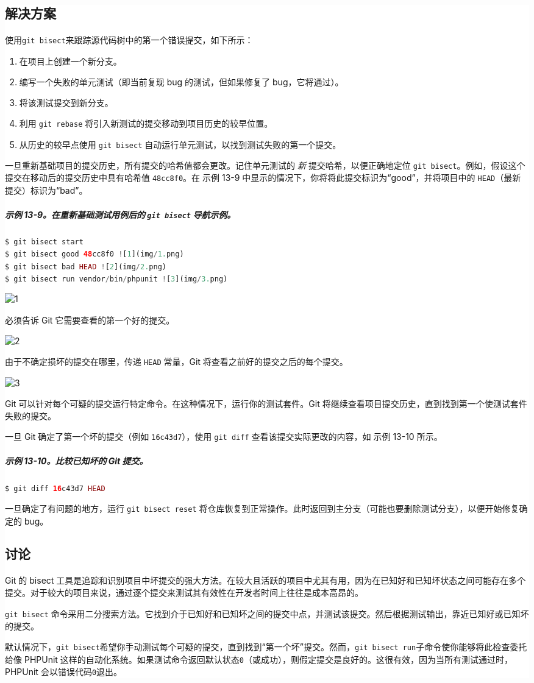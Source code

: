 ## 解决方案

使用`git bisect`来跟踪源代码树中的第一个错误提交，如下所示：

1.  在项目上创建一个新分支。

1.  编写一个失败的单元测试（即当前复现 bug 的测试，但如果修复了 bug，它将通过）。

1.  将该测试提交到新分支。

1.  利用 `git rebase` 将引入新测试的提交移动到项目历史的较早位置。

1.  从历史的较早点使用 `git bisect` 自动运行单元测试，以找到测试失败的第一个提交。

一旦重新基础项目的提交历史，所有提交的哈希值都会更改。记住单元测试的 *新* 提交哈希，以便正确地定位 `git bisect`。例如，假设这个提交在移动后的提交历史中具有哈希值 `48cc8f0`。在 示例 13-9 中显示的情况下，你将将此提交标识为“good”，并将项目中的 `HEAD`（最新提交）标识为“bad”。

##### 示例 13-9。在重新基础测试用例后的 `git bisect` 导航示例。

```php
$ git bisect start
$ git bisect good 48cc8f0 ![1](img/1.png)
$ git bisect bad HEAD ![2](img/2.png)
$ git bisect run vendor/bin/phpunit ![3](img/3.png)
```

![1](img/#co_debugging_and_testing_CO3-1)

必须告诉 Git 它需要查看的第一个好的提交。

![2](img/#co_debugging_and_testing_CO3-2)

由于不确定损坏的提交在哪里，传递 `HEAD` 常量，Git 将查看之前好的提交之后的每个提交。

![3](img/#co_debugging_and_testing_CO3-3)

Git 可以针对每个可疑的提交运行特定命令。在这种情况下，运行你的测试套件。Git 将继续查看项目提交历史，直到找到第一个使测试套件失败的提交。

一旦 Git 确定了第一个坏的提交（例如 `16c43d7`），使用 `git diff` 查看该提交实际更改的内容，如 示例 13-10 所示。

##### 示例 13-10。比较已知坏的 Git 提交。

```php
$ git diff 16c43d7 HEAD
```

一旦确定了有问题的地方，运行 `git bisect reset` 将仓库恢复到正常操作。此时返回到主分支（可能也要删除测试分支），以便开始修复确定的 bug。

## 讨论

Git 的 bisect 工具是追踪和识别项目中坏提交的强大方法。在较大且活跃的项目中尤其有用，因为在已知好和已知坏状态之间可能存在多个提交。对于较大的项目来说，通过逐个提交来测试其有效性在开发者时间上往往是成本高昂的。

`git bisect` 命令采用二分搜索方法。它找到介于已知好和已知坏之间的提交中点，并测试该提交。然后根据测试输出，靠近已知好或已知坏的提交。

默认情况下，`git bisect`希望你手动测试每个可疑的提交，直到找到“第一个坏”提交。然而，`git bisect run`子命令使你能够将此检查委托给像 PHPUnit 这样的自动化系统。如果测试命令返回默认状态`0`（或成功），则假定提交是良好的。这很有效，因为当所有测试通过时，PHPUnit 会以错误代码`0`退出。
